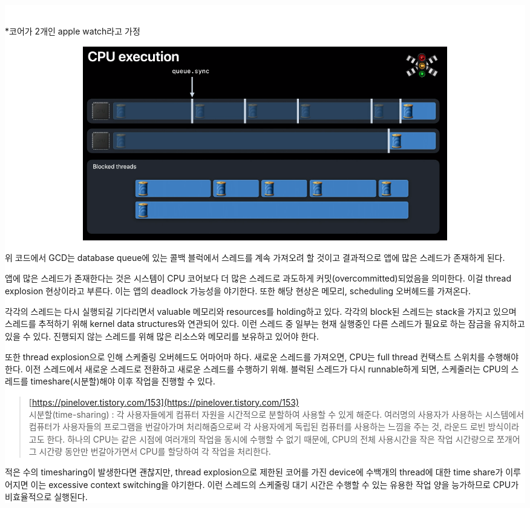 <br>

*코어가 2개인 apple watch라고 가정

<p align="center"><img src="./images/cpu-execution.png" text-align="center" width="70%"></p>   

위 코드에서 GCD는 database queue에 있는 콜백 블럭에서 스레드를 계속 가져오려 할 것이고 결과적으로 앱에 많은 스레드가 존재하게 된다. 

앱에 많은 스레드가 존재한다는 것은 시스템이 CPU 코어보다 더 많은 스레드로 과도하게 커밋(overcommitted)되었음을 의미한다. 이걸 thread explosion 현상이라고 부른다. 이는 앱의 deadlock 가능성을 야기한다. 또한 해당 현상은 메모리, scheduling 오버헤드를 가져온다.

각각의 스레드는 다시 실행되길 기다리면서 valuable 메모리와 resources를 holding하고 있다. 각각의 block된 스레드는 stack을 가지고 있으며 스레드를 추적하기 위해 kernel data structures와 연관되어 있다. 이런 스레드 중 일부는 현재 실행중인 다른 스레드가 필요로 하는 잠금을 유지하고 있을 수 있다. 진행되지 않는 스레드를 위해 많은 리소스와 메모리를 보유하고 있어야 한다.

또한 thread explosion으로 인해 스케줄링 오버헤드도 어마어마 하다. 새로운 스레드를 가져오면, CPU는 full thread 컨택스트 스위치를 수행해야 한다. 이전 스레드에서 새로운 스레드로 전환하고 새로운 스레드를 수행하기 위해. 블럭된 스레드가 다시 runnable하게 되면, 스케줄러는 CPU의 스레드를 timeshare(시분할)해야 이후 작업을 진행할 수 있다.

> [https://pinelover.tistory.com/153](https://pinelover.tistory.com/153)   
시분할(time-sharing) : 각 사용자들에게 컴퓨터 자원을 시간적으로 분할하여 사용할 수 있게 해준다.
여러명의 사용자가 사용하는 시스템에서 컴퓨터가 사용자들의 프로그램을 번갈아가며 처리해줌으로써 각 사용자에게 독립된 컴퓨터를 사용하는 느낌을 주는 것, 라운드 로빈 방식이라고도 한다.
하나의 CPU는 같은 시점에 여러개의 작업을 동시에 수행할 수 없기 때문에, CPU의 전체 사용시간을 작은 작업 시간량으로 쪼개어 그 시간량 동안만 번갈아가면서 CPU를 할당하여 각 작업을 처리한다.
>

적은 수의 timesharing이 발생한다면 괜찮지만, thread explosion으로 제한된 코어를 가진 device에 수백개의 thread에 대한 time share가 이루어지면 이는 excessive context switching을 야기한다. 이런 스레드의 스케줄링 대기 시간은 수행할 수 있는 유용한 작업 양을 능가하므로 CPU가 비효율적으로 실행된다.
